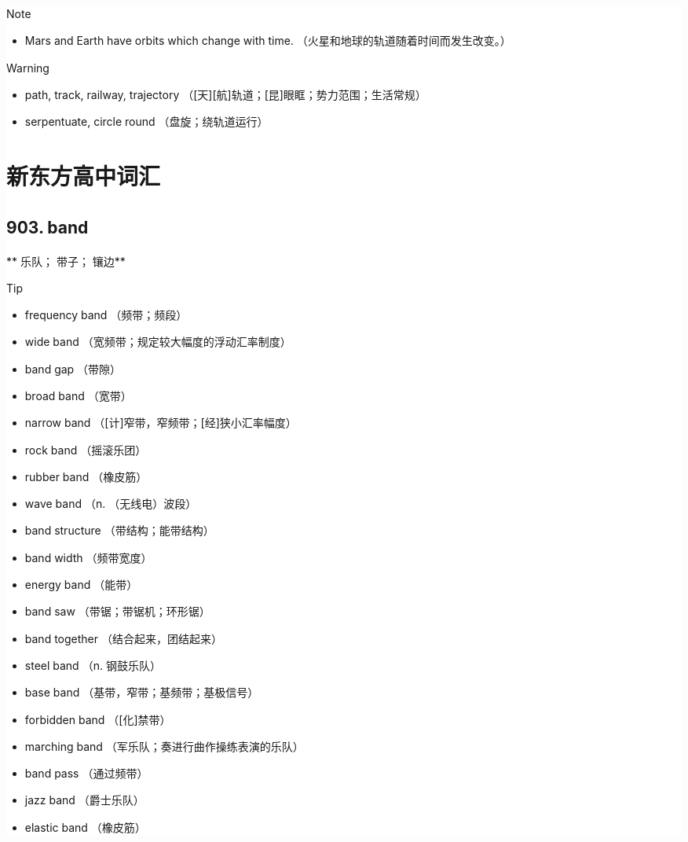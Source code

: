 > [!NOTE]
>
> - Mars and Earth have orbits which change with time. （火星和地球的轨道随着时间而发生改变。）
>

> [!WARNING]
>
> - path, track, railway, trajectory （[天][航]轨道；[昆]眼眶；势力范围；生活常规）
>
> - serpentuate, circle round （盘旋；绕轨道运行）
>

# 新东方高中词汇

## 903. band

** 乐队； 带子； 镶边**

> [!TIP]
>
> - frequency band （频带；频段）
>
> - wide band （宽频带；规定较大幅度的浮动汇率制度）
>
> - band gap （带隙）
>
> - broad band （宽带）
>
> - narrow band （[计]窄带，窄频带；[经]狭小汇率幅度）
>
> - rock band （摇滚乐团）
>
> - rubber band （橡皮筋）
>
> - wave band （n. （无线电）波段）
>
> - band structure （带结构；能带结构）
>
> - band width （频带宽度）
>
> - energy band （能带）
>
> - band saw （带锯；带锯机；环形锯）
>
> - band together （结合起来，团结起来）
>
> - steel band （n. 钢鼓乐队）
>
> - base band （基带，窄带；基频带；基极信号）
>
> - forbidden band （[化]禁带）
>
> - marching band （军乐队；奏进行曲作操练表演的乐队）
>
> - band pass （通过频带）
>
> - jazz band （爵士乐队）
>
> - elastic band （橡皮筋）
>
